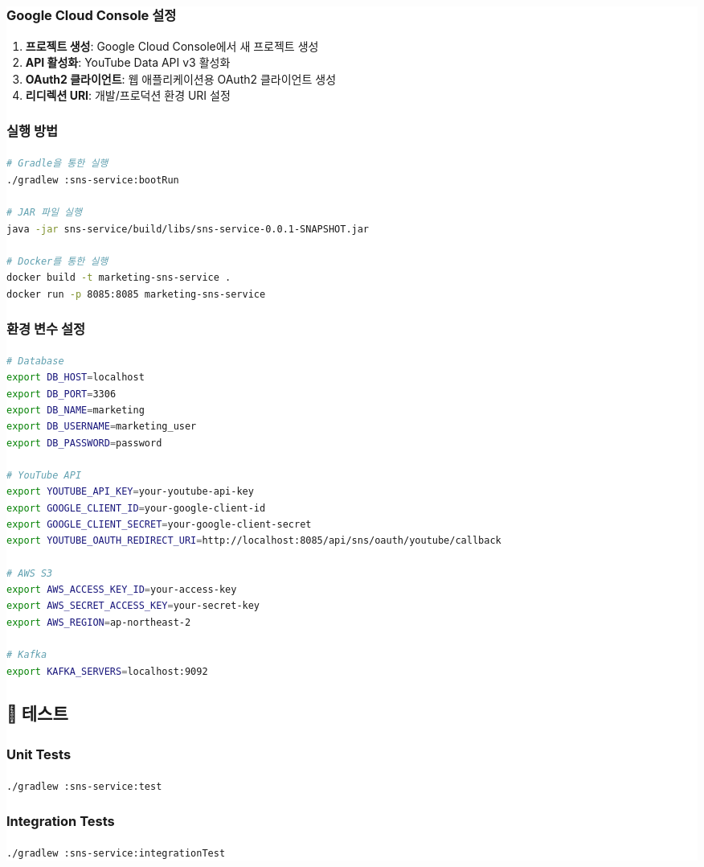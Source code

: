 ### Google Cloud Console 설정
1. **프로젝트 생성**: Google Cloud Console에서 새 프로젝트 생성
2. **API 활성화**: YouTube Data API v3 활성화
3. **OAuth2 클라이언트**: 웹 애플리케이션용 OAuth2 클라이언트 생성
4. **리디렉션 URI**: 개발/프로덕션 환경 URI 설정

### 실행 방법
```bash
# Gradle을 통한 실행
./gradlew :sns-service:bootRun

# JAR 파일 실행
java -jar sns-service/build/libs/sns-service-0.0.1-SNAPSHOT.jar

# Docker를 통한 실행
docker build -t marketing-sns-service .
docker run -p 8085:8085 marketing-sns-service
```

### 환경 변수 설정
```bash
# Database
export DB_HOST=localhost
export DB_PORT=3306
export DB_NAME=marketing
export DB_USERNAME=marketing_user
export DB_PASSWORD=password

# YouTube API
export YOUTUBE_API_KEY=your-youtube-api-key
export GOOGLE_CLIENT_ID=your-google-client-id
export GOOGLE_CLIENT_SECRET=your-google-client-secret
export YOUTUBE_OAUTH_REDIRECT_URI=http://localhost:8085/api/sns/oauth/youtube/callback

# AWS S3
export AWS_ACCESS_KEY_ID=your-access-key
export AWS_SECRET_ACCESS_KEY=your-secret-key
export AWS_REGION=ap-northeast-2

# Kafka
export KAFKA_SERVERS=localhost:9092
```

## 🧪 테스트

### Unit Tests
```bash
./gradlew :sns-service:test
```

### Integration Tests
```bash
./gradlew :sns-service:integrationTest
```

